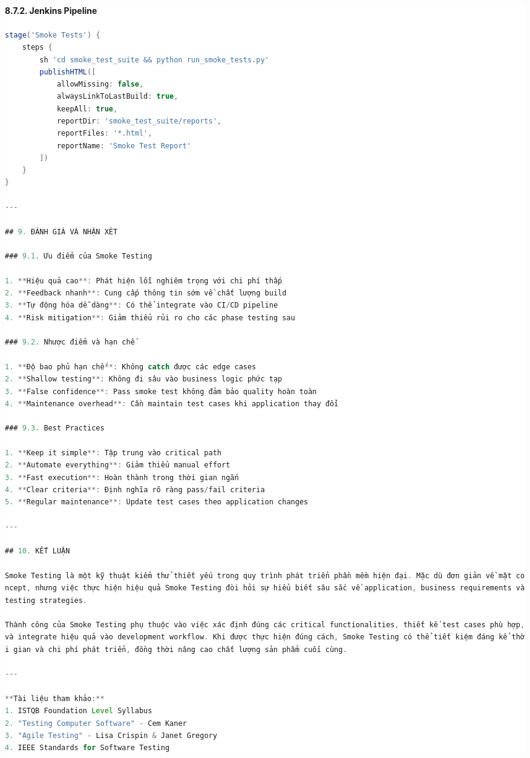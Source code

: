#### 8.7.2. Jenkins Pipeline

```groovy
stage('Smoke Tests') {
    steps {
        sh 'cd smoke_test_suite && python run_smoke_tests.py'
        publishHTML([
            allowMissing: false,
            alwaysLinkToLastBuild: true,
            keepAll: true,
            reportDir: 'smoke_test_suite/reports',
            reportFiles: '*.html',
            reportName: 'Smoke Test Report'
        ])
    }
}

---

## 9. ĐÁNH GIÁ VÀ NHẬN XÉT

### 9.1. Ưu điểm của Smoke Testing

1. **Hiệu quả cao**: Phát hiện lỗi nghiêm trọng với chi phí thấp
2. **Feedback nhanh**: Cung cấp thông tin sớm về chất lượng build
3. **Tự động hóa dễ dàng**: Có thể integrate vào CI/CD pipeline
4. **Risk mitigation**: Giảm thiểu rủi ro cho các phase testing sau

### 9.2. Nhược điểm và hạn chế

1. **Độ bao phủ hạn chế**: Không catch được các edge cases
2. **Shallow testing**: Không đi sâu vào business logic phức tạp
3. **False confidence**: Pass smoke test không đảm bảo quality hoàn toàn
4. **Maintenance overhead**: Cần maintain test cases khi application thay đổi

### 9.3. Best Practices

1. **Keep it simple**: Tập trung vào critical path
2. **Automate everything**: Giảm thiểu manual effort
3. **Fast execution**: Hoàn thành trong thời gian ngắn
4. **Clear criteria**: Định nghĩa rõ ràng pass/fail criteria
5. **Regular maintenance**: Update test cases theo application changes

---

## 10. KẾT LUẬN

Smoke Testing là một kỹ thuật kiểm thử thiết yếu trong quy trình phát triển phần mềm hiện đại. Mặc dù đơn giản về mặt concept, nhưng việc thực hiện hiệu quả Smoke Testing đòi hỏi sự hiểu biết sâu sắc về application, business requirements và testing strategies.

Thành công của Smoke Testing phụ thuộc vào việc xác định đúng các critical functionalities, thiết kế test cases phù hợp, và integrate hiệu quả vào development workflow. Khi được thực hiện đúng cách, Smoke Testing có thể tiết kiệm đáng kể thời gian và chi phí phát triển, đồng thời nâng cao chất lượng sản phẩm cuối cùng.

---

**Tài liệu tham khảo:**
1. ISTQB Foundation Level Syllabus
2. "Testing Computer Software" - Cem Kaner
3. "Agile Testing" - Lisa Crispin & Janet Gregory
4. IEEE Standards for Software Testing

```